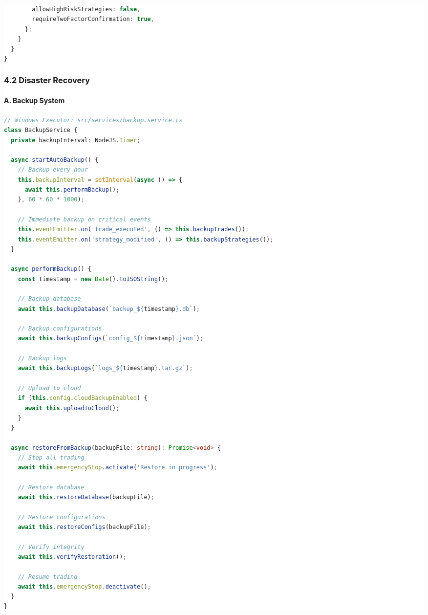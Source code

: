 ```typescript
        allowHighRiskStrategies: false,
        requireTwoFactorConfirmation: true,
      };
    }
  }
}
```

### 4.2 Disaster Recovery

#### A. Backup System
```typescript
// Windows Executor: src/services/backup.service.ts
class BackupService {
  private backupInterval: NodeJS.Timer;
  
  async startAutoBackup() {
    // Backup every hour
    this.backupInterval = setInterval(async () => {
      await this.performBackup();
    }, 60 * 60 * 1000);
    
    // Immediate backup on critical events
    this.eventEmitter.on('trade_executed', () => this.backupTrades());
    this.eventEmitter.on('strategy_modified', () => this.backupStrategies());
  }
  
  async performBackup() {
    const timestamp = new Date().toISOString();
    
    // Backup database
    await this.backupDatabase(`backup_${timestamp}.db`);
    
    // Backup configurations
    await this.backupConfigs(`config_${timestamp}.json`);
    
    // Backup logs
    await this.backupLogs(`logs_${timestamp}.tar.gz`);
    
    // Upload to cloud
    if (this.config.cloudBackupEnabled) {
      await this.uploadToCloud();
    }
  }
  
  async restoreFromBackup(backupFile: string): Promise<void> {
    // Stop all trading
    await this.emergencyStop.activate('Restore in progress');
    
    // Restore database
    await this.restoreDatabase(backupFile);
    
    // Restore configurations
    await this.restoreConfigs(backupFile);
    
    // Verify integrity
    await this.verifyRestoration();
    
    // Resume trading
    await this.emergencyStop.deactivate();
  }
}
```
